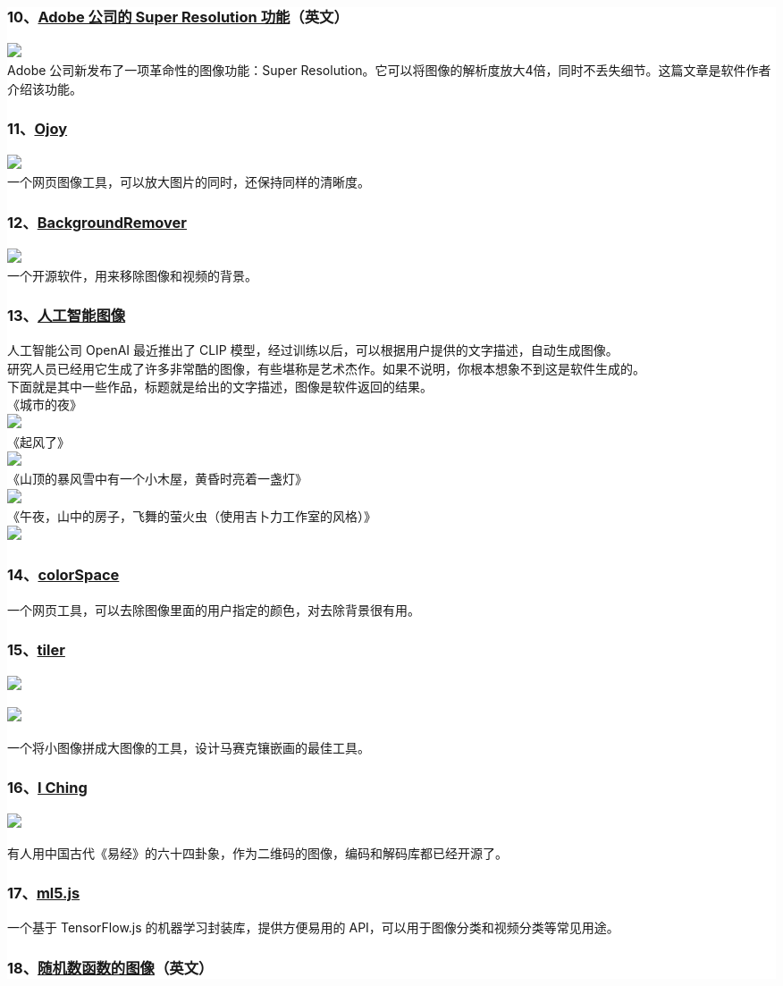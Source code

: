 ### 10、[Adobe 公司的 Super Resolution 功能](https://blog.adobe.com/en/publish/2021/03/10/from-the-acr-team-super-resolution.html)（英文）  
   ![](https://cdn.beekka.com/blogimg/asset/202103/bg2021031902.jpg)  
   Adobe 公司新发布了一项革命性的图像功能：Super Resolution。它可以将图像的解析度放大4倍，同时不丢失细节。这篇文章是软件作者介绍该功能。 
### 11、[Ojoy](https://ojoy.zaps.dev/)  
   ![](https://cdn.beekka.com/blogimg/asset/202106/bg2021061501.jpg)  
   一个网页图像工具，可以放大图片的同时，还保持同样的清晰度。 
### 12、[BackgroundRemover](https://github.com/nadermx/backgroundremover)  
   ![](https://cdn.beekka.com/blogimg/asset/202108/bg2021081701.jpg)  
   一个开源软件，用来移除图像和视频的背景。  
### 13、[人工智能图像](https://ml.berkeley.edu/blog/posts/clip-art/)  
   人工智能公司 OpenAI 最近推出了 CLIP 模型，经过训练以后，可以根据用户提供的文字描述，自动生成图像。  
   研究人员已经用它生成了许多非常酷的图像，有些堪称是艺术杰作。如果不说明，你根本想象不到这是软件生成的。  
   下面就是其中一些作品，标题就是给出的文字描述，图像是软件返回的结果。  
   《城市的夜》  
   ![](https://cdn.beekka.com/blogimg/asset/202107/bg2021070309.jpg)  
   《起风了》  
   ![](https://cdn.beekka.com/blogimg/asset/202107/bg2021070312.jpg)  
   《山顶的暴风雪中有一个小木屋，黄昏时亮着一盏灯》  
   ![](https://cdn.beekka.com/blogimg/asset/202107/bg2021070314.jpg)  
   《午夜，山中的房子，飞舞的萤火虫（使用吉卜力工作室的风格）》  
   ![](https://cdn.beekka.com/blogimg/asset/202107/bg2021070315.jpg)  
### 14、[colorSpace](https://color.4ty2.fun/)  
  一个网页工具，可以去除图像里面的用户指定的颜色，对去除背景很有用。  
### 15、[tiler](https://github.com/nuno-faria/tiler)

![](https://www.wangbase.com/blogimg/asset/201909/bg2019090912.jpg)

![](https://www.wangbase.com/blogimg/asset/201909/bg2019090914.jpg)

一个将小图像拼成大图像的工具，设计马赛克镶嵌画的最佳工具。  
### 16、[I Ching](https://iching.codes/)

![](https://www.wangbase.com/blogimg/asset/201811/bg2018112317.jpg)

有人用中国古代《易经》的六十四卦象，作为二维码的图像，编码和解码库都已经开源了。
### 17、[ml5.js](https://ml5js.org/)

一个基于 TensorFlow.js 的机器学习封装库，提供方便易用的 API，可以用于图像分类和视频分类等常见用途。
### 18、[随机数函数的图像](https://remysharp.com/2019/08/06/predictably-random)（英文）

